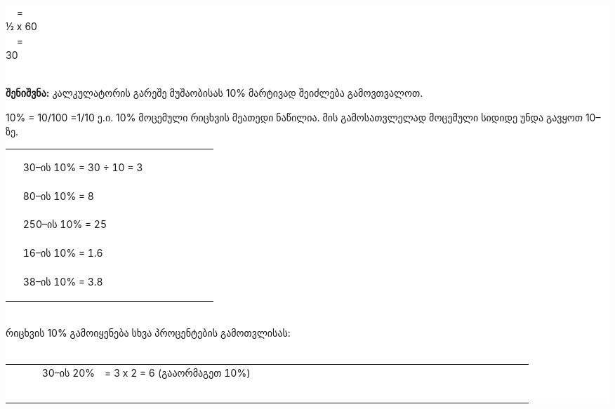 <tr>
<td>&nbsp;</td>
<td>&nbsp;</td>
<td>=<br>
</td>
<td colspan="2">½ x 60<br>
</td>
</tr>

<tr>
<td>&nbsp;</td>
<td>&nbsp;</td>
<td>=<br>
</td>
<td>30<br>
</td>
<td>&nbsp;</td>
</tr>
</tbody>
</table>

<p><strong>შენიშვნა:</strong> კალკულატორის გარეშე მუშაობისას  10% მარტივად შეიძლება გამოვთვალოთ.</p>

<p>10% = 10/100 =1/10 ე.ი. 10% მოცემული რიცხვის მეათედი ნაწილია. მის გამოსათვლელად მოცემული სიდიდე უნდა გავყოთ 10–ზე.</p>

<table cellspacing="0" cellpadding="0" width="100%" border="0">
<tbody>
<tr>
<td width="6%">&nbsp;</td>
<td width="94%">
<p>30–ის 10%  = 30 ÷ 10 = 3<br>
<br>
80–ის 10%  = 8<br>
<br>
250–ის 10%  = 25<br>
<br>
16–ის 10% = 1.6<br>
<br>
38–ის 10%  = 3.8</p>
</td>
</tr>
</tbody>
</table>

<br>
რიცხვის 10% გამოიყენება სხვა პროცენტების გამოთვლისას:<br>
<br>
<table cellspacing="0" cellpadding="0" width="100%" border="0">
<tbody>
<tr valign="center">
<td width="6%">
<p>&nbsp;</p>
</td>
<td valign="center" width="12%">30–ის 20% <br>
</td>
<td width="82%">= 3 x 2 = 6 (გააორმაგეთ 10%)<br>
</td>
</tr>
